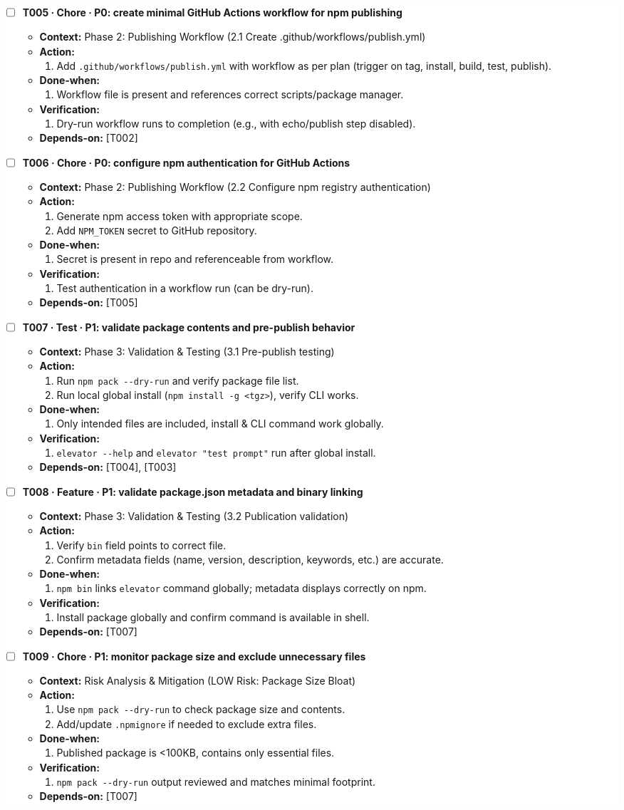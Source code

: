 - [ ] **T005 · Chore · P0: create minimal GitHub Actions workflow for npm publishing**

  - **Context:** Phase 2: Publishing Workflow (2.1 Create .github/workflows/publish.yml)
  - **Action:**
    1. Add `.github/workflows/publish.yml` with workflow as per plan (trigger on tag, install, build, test, publish).
  - **Done‑when:**
    1. Workflow file is present and references correct scripts/package manager.
  - **Verification:**
    1. Dry-run workflow runs to completion (e.g., with echo/publish step disabled).
  - **Depends‑on:** [T002]

- [ ] **T006 · Chore · P0: configure npm authentication for GitHub Actions**

  - **Context:** Phase 2: Publishing Workflow (2.2 Configure npm registry authentication)
  - **Action:**
    1. Generate npm access token with appropriate scope.
    2. Add `NPM_TOKEN` secret to GitHub repository.
  - **Done‑when:**
    1. Secret is present in repo and referenceable from workflow.
  - **Verification:**
    1. Test authentication in a workflow run (can be dry-run).
  - **Depends‑on:** [T005]

- [ ] **T007 · Test · P1: validate package contents and pre-publish behavior**

  - **Context:** Phase 3: Validation & Testing (3.1 Pre-publish testing)
  - **Action:**
    1. Run `npm pack --dry-run` and verify package file list.
    2. Run local global install (`npm install -g <tgz>`), verify CLI works.
  - **Done‑when:**
    1. Only intended files are included, install & CLI command work globally.
  - **Verification:**
    1. `elevator --help` and `elevator "test prompt"` run after global install.
  - **Depends‑on:** [T004], [T003]

- [ ] **T008 · Feature · P1: validate package.json metadata and binary linking**

  - **Context:** Phase 3: Validation & Testing (3.2 Publication validation)
  - **Action:**
    1. Verify `bin` field points to correct file.
    2. Confirm metadata fields (name, version, description, keywords, etc.) are accurate.
  - **Done‑when:**
    1. `npm bin` links `elevator` command globally; metadata displays correctly on npm.
  - **Verification:**
    1. Install package globally and confirm command is available in shell.
  - **Depends‑on:** [T007]

- [ ] **T009 · Chore · P1: monitor package size and exclude unnecessary files**

  - **Context:** Risk Analysis & Mitigation (LOW Risk: Package Size Bloat)
  - **Action:**
    1. Use `npm pack --dry-run` to check package size and contents.
    2. Add/update `.npmignore` if needed to exclude extra files.
  - **Done‑when:**
    1. Published package is <100KB, contains only essential files.
  - **Verification:**
    1. `npm pack --dry-run` output reviewed and matches minimal footprint.
  - **Depends‑on:** [T007]
